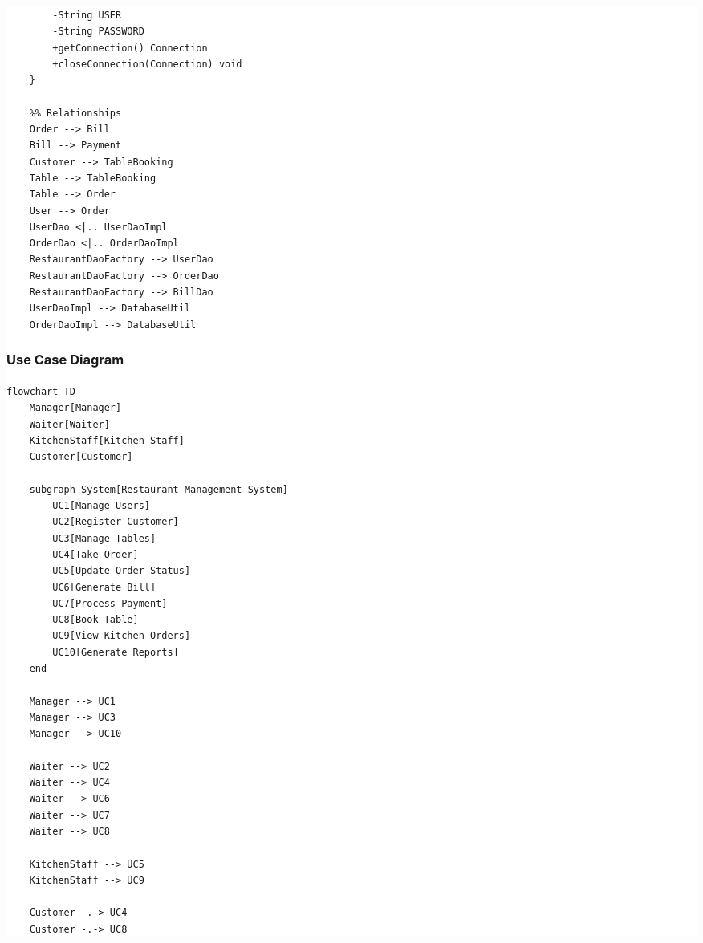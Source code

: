 ```mermaid
        -String USER
        -String PASSWORD
        +getConnection() Connection
        +closeConnection(Connection) void
    }

    %% Relationships
    Order --> Bill
    Bill --> Payment
    Customer --> TableBooking
    Table --> TableBooking
    Table --> Order
    User --> Order
    UserDao <|.. UserDaoImpl
    OrderDao <|.. OrderDaoImpl
    RestaurantDaoFactory --> UserDao
    RestaurantDaoFactory --> OrderDao
    RestaurantDaoFactory --> BillDao
    UserDaoImpl --> DatabaseUtil
    OrderDaoImpl --> DatabaseUtil
```

### Use Case Diagram

```mermaid
flowchart TD
    Manager[Manager]
    Waiter[Waiter]
    KitchenStaff[Kitchen Staff]
    Customer[Customer]
    
    subgraph System[Restaurant Management System]
        UC1[Manage Users]
        UC2[Register Customer]
        UC3[Manage Tables]
        UC4[Take Order]
        UC5[Update Order Status]
        UC6[Generate Bill]
        UC7[Process Payment]
        UC8[Book Table]
        UC9[View Kitchen Orders]
        UC10[Generate Reports]
    end
    
    Manager --> UC1
    Manager --> UC3
    Manager --> UC10
    
    Waiter --> UC2
    Waiter --> UC4
    Waiter --> UC6
    Waiter --> UC7
    Waiter --> UC8
    
    KitchenStaff --> UC5
    KitchenStaff --> UC9
    
    Customer -.-> UC4
    Customer -.-> UC8
```
